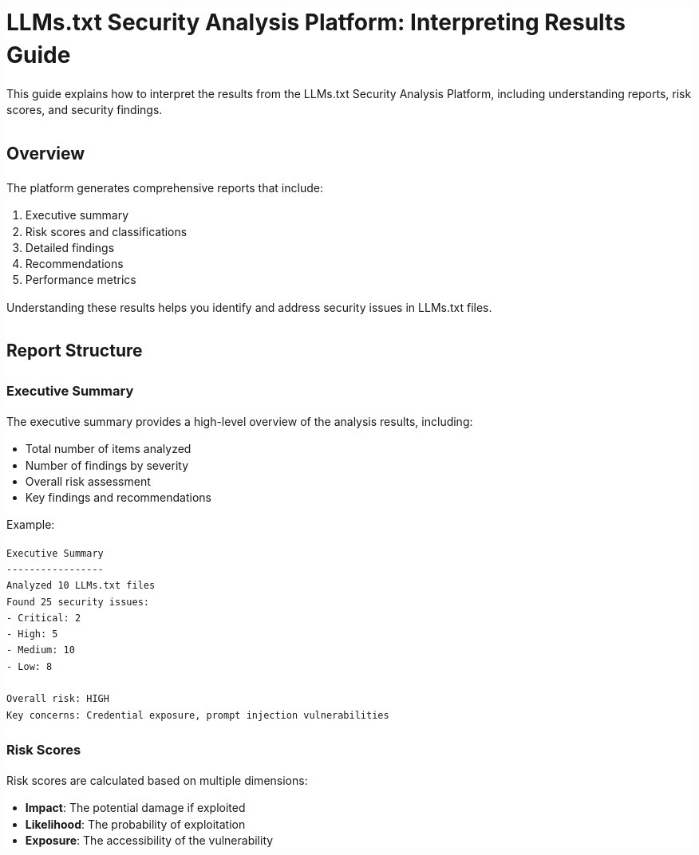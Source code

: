 # LLMs.txt Security Analysis Platform: Interpreting Results Guide

This guide explains how to interpret the results from the LLMs.txt Security Analysis Platform, including understanding reports, risk scores, and security findings.

## Overview

The platform generates comprehensive reports that include:

1. Executive summary
2. Risk scores and classifications
3. Detailed findings
4. Recommendations
5. Performance metrics

Understanding these results helps you identify and address security issues in LLMs.txt files.

## Report Structure

### Executive Summary

The executive summary provides a high-level overview of the analysis results, including:

- Total number of items analyzed
- Number of findings by severity
- Overall risk assessment
- Key findings and recommendations

Example:

```
Executive Summary
-----------------
Analyzed 10 LLMs.txt files
Found 25 security issues:
- Critical: 2
- High: 5
- Medium: 10
- Low: 8

Overall risk: HIGH
Key concerns: Credential exposure, prompt injection vulnerabilities
```

### Risk Scores

Risk scores are calculated based on multiple dimensions:

- **Impact**: The potential damage if exploited
- **Likelihood**: The probability of exploitation
- **Exposure**: The accessibility of the vulnerability
